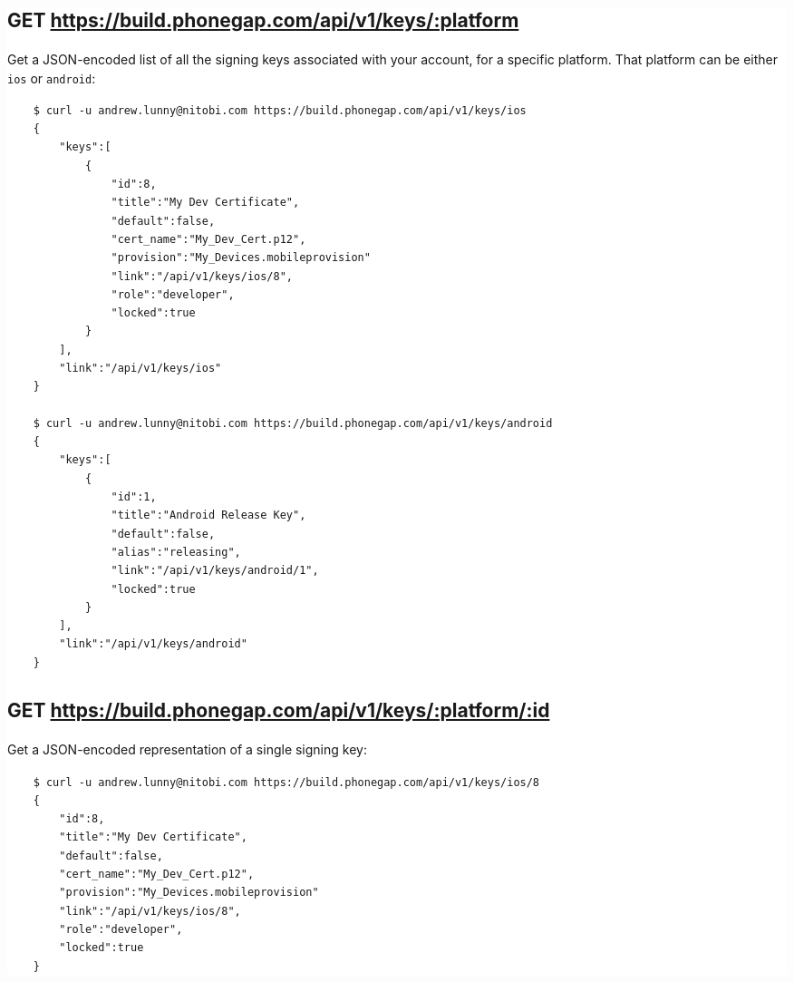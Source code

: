## GET https://build.phonegap.com/api/v1/keys/:platform

Get a JSON-encoded list of all the signing keys associated with your
account, for a specific platform. That platform can be either `ios` or
`android`:

        $ curl -u andrew.lunny@nitobi.com https://build.phonegap.com/api/v1/keys/ios
        {
            "keys":[
                {
                    "id":8,
                    "title":"My Dev Certificate",
                    "default":false,
                    "cert_name":"My_Dev_Cert.p12",
                    "provision":"My_Devices.mobileprovision"
                    "link":"/api/v1/keys/ios/8",
                    "role":"developer",
                    "locked":true
                }
            ],
            "link":"/api/v1/keys/ios"
        }

        $ curl -u andrew.lunny@nitobi.com https://build.phonegap.com/api/v1/keys/android
        {
            "keys":[
                {
                    "id":1,
                    "title":"Android Release Key",
                    "default":false,
                    "alias":"releasing",
                    "link":"/api/v1/keys/android/1",
                    "locked":true
                }
            ],
            "link":"/api/v1/keys/android"
        }

## GET https://build.phonegap.com/api/v1/keys/:platform/:id

Get a JSON-encoded representation of a single signing key:

        $ curl -u andrew.lunny@nitobi.com https://build.phonegap.com/api/v1/keys/ios/8
        {
            "id":8,
            "title":"My Dev Certificate",
            "default":false,
            "cert_name":"My_Dev_Cert.p12",
            "provision":"My_Devices.mobileprovision"
            "link":"/api/v1/keys/ios/8",
            "role":"developer",
            "locked":true
        }
